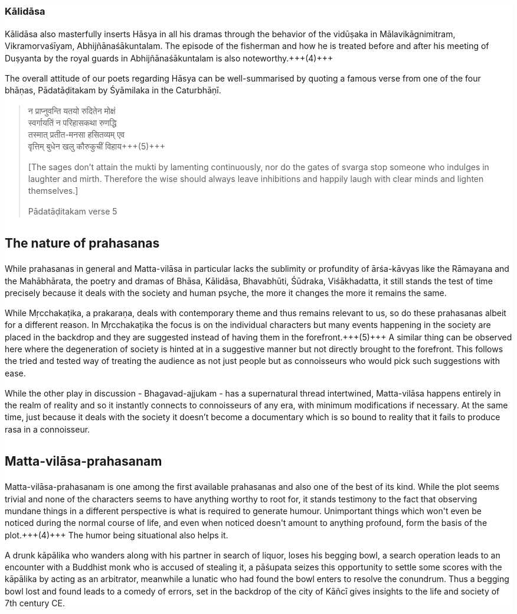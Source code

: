 ### Kālidāsa
Kālidāsa also masterfully inserts Hāsya in all his dramas through the behavior of the vidūṣaka in Mālavikāgnimitram, Vikramorvaśīyam, Abhijñānaśākuntalam. The episode of the fisherman and how he is treated before and after his meeting of Duṣyanta by the royal guards in Abhijñānaśākuntalam is also noteworthy.+++(4)+++

The overall attitude of our poets regarding Hāsya can be well-summarised by quoting a famous verse from one of the four bhāṇas, Pādatāḍitakam by Śyāmilaka in the Caturbhāṇī.

> न प्राप्नुवन्ति यतयो रुदितेन मोक्षं  
> स्वर्गायतिं न परिहासकथा रुणद्धि  
> तस्मात् प्रतीत-मनसा हसितव्यम् एव  
> वृत्तिम् बुधेन खलु कौरुकुचीं विहाय+++(5)+++
> 
> [The sages don’t attain the mukti by lamenting continuously, nor do the gates of svarga stop someone who indulges in laughter and mirth. Therefore the wise should always leave inhibitions and happily laugh with clear minds and lighten themselves.]
> 
> Pādatāḍitakam verse 5


## The nature of prahasanas
While prahasanas in general and Matta-vilāsa in particular lacks the sublimity or profundity of ārśa-kāvyas like the Rāmayana and the Mahābhārata, the poetry and dramas of Bhāsa, Kālidāsa, Bhavabhūti, Śūdraka, Viśākhadatta, it still stands the test of time precisely because it deals with the society and human psyche, the more it changes the more it remains the same. 

While Mṛcchakaṭika, a prakaraṇa, deals with contemporary theme and thus remains relevant to us, so do these prahasanas albeit for a different reason. In Mṛcchakaṭika the focus is on the individual characters but many events happening in the society are placed in the backdrop and they are suggested instead of having them in the forefront.+++(5)+++ A similar thing can be observed here where the degeneration of society is hinted at in a suggestive manner but not directly brought to the forefront. This follows the tried and tested way of treating the audience as not just people but as connoisseurs who would pick such suggestions with ease.

While the other play in discussion - Bhagavad-ajjukam - has a supernatural thread intertwined, Matta-vilāsa happens entirely in the realm of reality and so it instantly connects to connoisseurs of any era, with minimum modifications if necessary. At the same time, just because it deals with the society it doesn’t become a documentary which is so bound to reality that it fails to produce rasa in a connoisseur.

## Matta-vilāsa-prahasanam
Matta-vilāsa-prahasanam is one among the first available prahasanas and also one of the best of its kind. While the plot seems trivial and none of the characters seems to have anything worthy to root for, it stands testimony to the fact that observing mundane things in a different perspective is what is required to generate humour. Unimportant things which won't even be noticed during the normal course of life, and even when noticed doesn't amount to anything profound, form the basis of the plot.+++(4)+++ The humor being situational also helps it.

A drunk kāpālika who wanders along with his partner in search of liquor, loses his begging bowl, a search operation leads to an encounter with a Buddhist monk who is accused of stealing it, a pāśupata seizes this opportunity to settle some scores with the kāpālika by acting as an arbitrator, meanwhile a lunatic who had found the bowl enters to resolve the conundrum. Thus a begging bowl lost and found leads to a comedy of errors, set in the backdrop of the city of Kāñcī gives insights to the life and society of 7th century CE.
